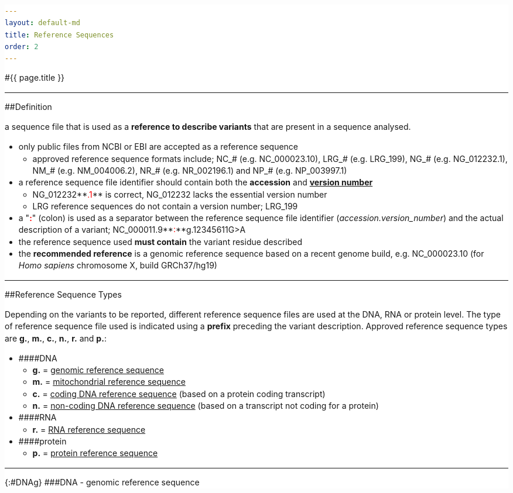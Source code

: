 ```yaml
---
layout: default-md
title: Reference Sequences
order: 2
---
```


#{{ page.title }}

* * *

##Definition

a sequence file that is used as a **reference to describe variants** that are present in a sequence analysed.

*	only public files from NCBI or EBI are accepted as a reference sequence
	* approved reference sequence formats include; NC_# (e.g. NC_000023.10), LRG_# (e.g. LRG_199), NG_# (e.g. NG_012232.1), NM_# (e.g. NM_004006.2), NR_# (e.g. NR_002196.1) and NP_# (e.g. NP_003997.1)
*	a reference sequence file identifier should contain both the **accession** and **<u>version number</u>**
	*	NG_012232**<font color="red">.1</font>** is correct, NG_012232 lacks the essential version number
	*	LRG reference sequences do not contain a version number; LRG_199
*	a "**<font color="red">:</font>**" (colon) is used as a separator between the reference sequence file identifier (_accession.version_number_) and the actual description of a variant; NC_000011.9**<font color="red">:</font>**g.12345611G>A
*	the reference sequence used **must contain** the variant residue described
*	the **recommended reference** is a genomic reference sequence based on a recent genome build, e.g. NC_000023.10 (for _Homo sapiens_ chromosome X, build GRCh37/hg19)

* * *

##Reference Sequence Types

Depending on the variants to be reported, different reference sequence files are used at the DNA, RNA or protein level. The type of reference sequence file used is indicated using a **prefix** preceding the variant description. Approved reference sequence types are **g.**, **m.**, **c.**, **n.**, **r.** and **p.**: 

*	####DNA
	*	**g.**	=	[genomic reference sequence](#DNAg)
	*	**m.**	=	[mitochondrial reference sequence](#DNAm)
	*	**c.**	=	[coding DNA reference sequence](#DNAc) (based on a protein coding transcript)
	*	**n.**	=	[non-coding DNA reference sequence](#DNAn) (based on a transcript not coding for a protein)
*	####RNA
	*	**r.**	=	[RNA reference sequence](#RNAr)
*	####protein
	*	**p.**	=	[protein reference sequence](#proteinp)

* * *

{:#DNAg}
###DNA - genomic reference sequence
